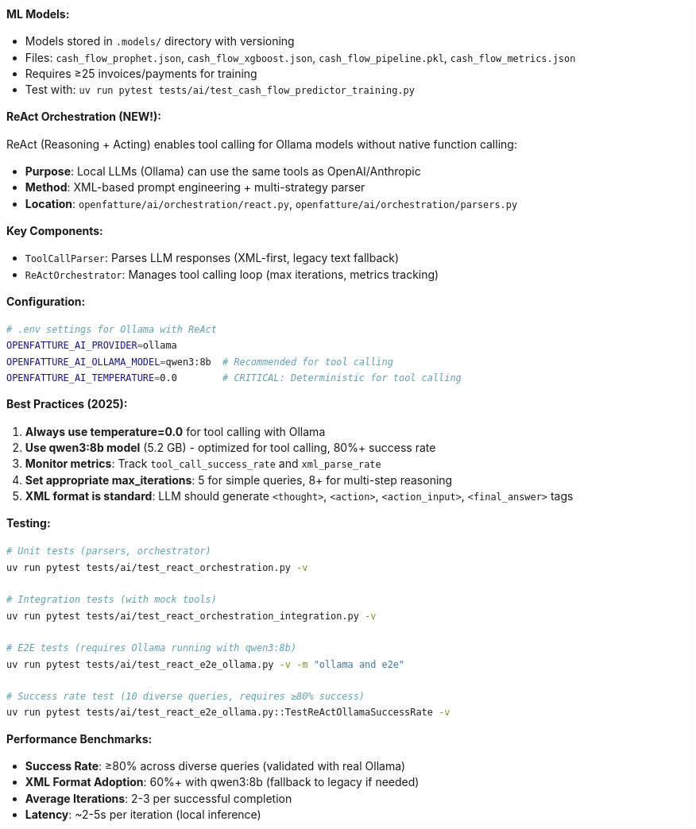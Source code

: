 **ML Models:**
- Models stored in `.models/` directory with versioning
- Files: `cash_flow_prophet.json`, `cash_flow_xgboost.json`, `cash_flow_pipeline.pkl`, `cash_flow_metrics.json`
- Requires ≥25 invoices/payments for training
- Test with: `uv run pytest tests/ai/test_cash_flow_predictor_training.py`

**ReAct Orchestration (NEW!):**

ReAct (Reasoning + Acting) enables tool calling for Ollama models without native function calling:

- **Purpose**: Local LLMs (Ollama) can use the same tools as OpenAI/Anthropic
- **Method**: XML-based prompt engineering + multi-strategy parser
- **Location**: `openfatture/ai/orchestration/react.py`, `openfatture/ai/orchestration/parsers.py`

**Key Components:**
- `ToolCallParser`: Parses LLM responses (XML-first, legacy text fallback)
- `ReActOrchestrator`: Manages tool calling loop (max iterations, metrics tracking)

**Configuration:**
```bash
# .env settings for Ollama with ReAct
OPENFATTURE_AI_PROVIDER=ollama
OPENFATTURE_AI_OLLAMA_MODEL=qwen3:8b  # Recommended for tool calling
OPENFATTURE_AI_TEMPERATURE=0.0        # CRITICAL: Deterministic for tool calling
```

**Best Practices (2025):**
1. **Always use temperature=0.0** for tool calling with Ollama
2. **Use qwen3:8b model** (5.2 GB) - optimized for tool calling, 80%+ success rate
3. **Monitor metrics**: Track `tool_call_success_rate` and `xml_parse_rate`
4. **Set appropriate max_iterations**: 5 for simple queries, 8+ for multi-step reasoning
5. **XML format is standard**: LLM should generate `<thought>`, `<action>`, `<action_input>`, `<final_answer>` tags

**Testing:**
```bash
# Unit tests (parsers, orchestrator)
uv run pytest tests/ai/test_react_orchestration.py -v

# Integration tests (with mock tools)
uv run pytest tests/ai/test_react_orchestration_integration.py -v

# E2E tests (requires Ollama running with qwen3:8b)
uv run pytest tests/ai/test_react_e2e_ollama.py -v -m "ollama and e2e"

# Success rate test (10 diverse queries, requires ≥80% success)
uv run pytest tests/ai/test_react_e2e_ollama.py::TestReActOllamaSuccessRate -v
```

**Performance Benchmarks:**
- **Success Rate**: ≥80% across diverse queries (validated with real Ollama)
- **XML Format Adoption**: 60%+ with qwen3:8b (fallback to legacy if needed)
- **Average Iterations**: 2-3 per successful completion
- **Latency**: ~2-5s per iteration (local inference)

